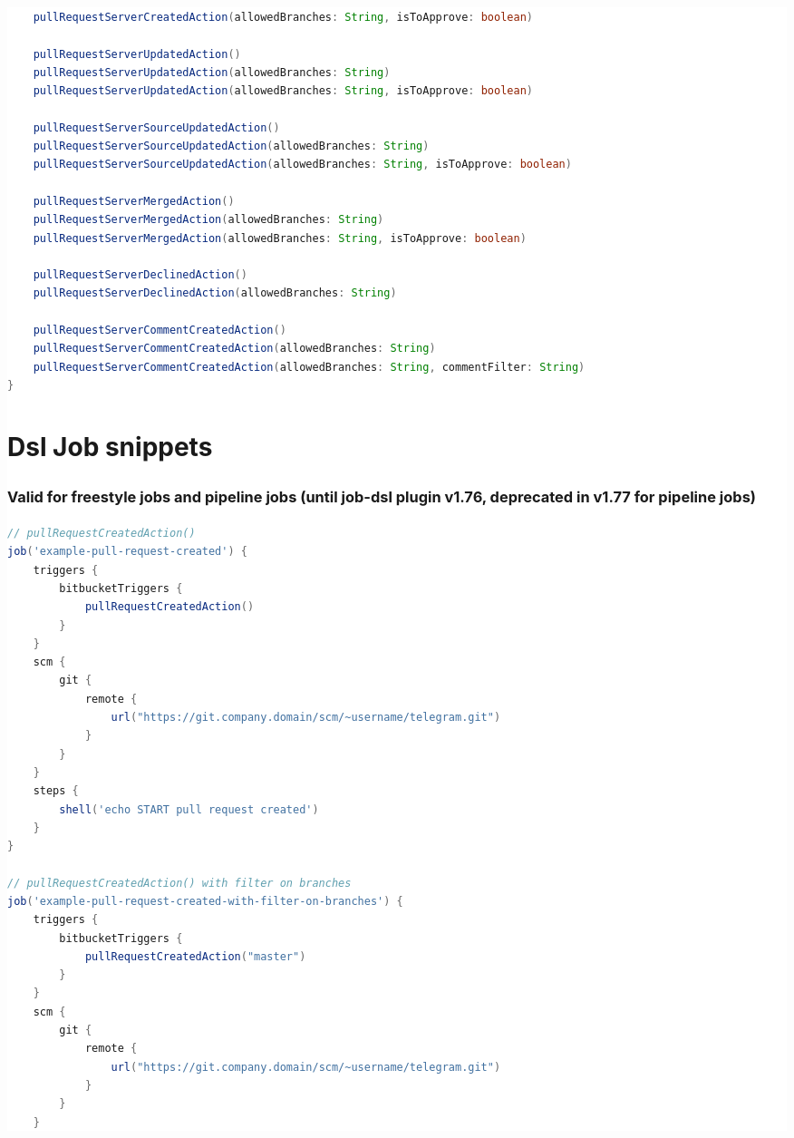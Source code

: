 ```groovy
    pullRequestServerCreatedAction(allowedBranches: String, isToApprove: boolean)

    pullRequestServerUpdatedAction()
    pullRequestServerUpdatedAction(allowedBranches: String)
    pullRequestServerUpdatedAction(allowedBranches: String, isToApprove: boolean)

    pullRequestServerSourceUpdatedAction()
    pullRequestServerSourceUpdatedAction(allowedBranches: String)
    pullRequestServerSourceUpdatedAction(allowedBranches: String, isToApprove: boolean)

    pullRequestServerMergedAction()
    pullRequestServerMergedAction(allowedBranches: String)
    pullRequestServerMergedAction(allowedBranches: String, isToApprove: boolean)

    pullRequestServerDeclinedAction()
    pullRequestServerDeclinedAction(allowedBranches: String)

    pullRequestServerCommentCreatedAction()
    pullRequestServerCommentCreatedAction(allowedBranches: String)
    pullRequestServerCommentCreatedAction(allowedBranches: String, commentFilter: String)
}
```

# Dsl Job snippets

### Valid for freestyle jobs and pipeline jobs (until job-dsl plugin v1.76, deprecated in v1.77 for pipeline jobs)

```groovy
// pullRequestCreatedAction()
job('example-pull-request-created') {
    triggers {
        bitbucketTriggers {
            pullRequestCreatedAction()
        }
    }
    scm {
        git {
            remote {
                url("https://git.company.domain/scm/~username/telegram.git")
            }
        }
    }
    steps {
        shell('echo START pull request created')
    }
}

// pullRequestCreatedAction() with filter on branches
job('example-pull-request-created-with-filter-on-branches') {
    triggers {
        bitbucketTriggers {
            pullRequestCreatedAction("master")
        }
    }
    scm {
        git {
            remote {
                url("https://git.company.domain/scm/~username/telegram.git")
            }
        }
    }
```